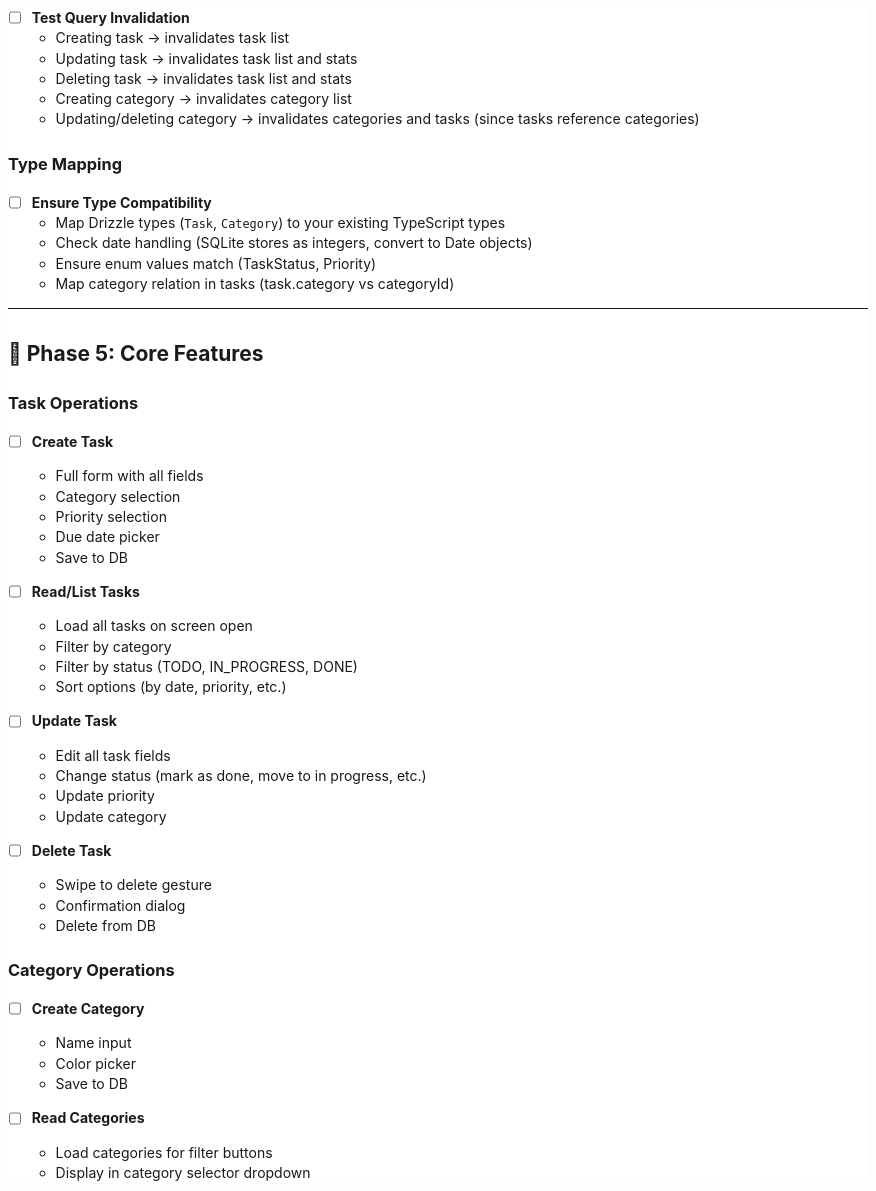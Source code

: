 - [ ] **Test Query Invalidation**
  - Creating task → invalidates task list
  - Updating task → invalidates task list and stats
  - Deleting task → invalidates task list and stats
  - Creating category → invalidates category list
  - Updating/deleting category → invalidates categories and tasks (since tasks reference categories)

### Type Mapping
- [ ] **Ensure Type Compatibility**
  - Map Drizzle types (`Task`, `Category`) to your existing TypeScript types
  - Check date handling (SQLite stores as integers, convert to Date objects)
  - Ensure enum values match (TaskStatus, Priority)
  - Map category relation in tasks (task.category vs categoryId)

---

## 🎯 **Phase 5: Core Features**

### Task Operations
- [ ] **Create Task**
  - Full form with all fields
  - Category selection
  - Priority selection
  - Due date picker
  - Save to DB

- [ ] **Read/List Tasks**
  - Load all tasks on screen open
  - Filter by category
  - Filter by status (TODO, IN_PROGRESS, DONE)
  - Sort options (by date, priority, etc.)

- [ ] **Update Task**
  - Edit all task fields
  - Change status (mark as done, move to in progress, etc.)
  - Update priority
  - Update category

- [ ] **Delete Task**
  - Swipe to delete gesture
  - Confirmation dialog
  - Delete from DB

### Category Operations
- [ ] **Create Category**
  - Name input
  - Color picker
  - Save to DB

- [ ] **Read Categories**
  - Load categories for filter buttons
  - Display in category selector dropdown
